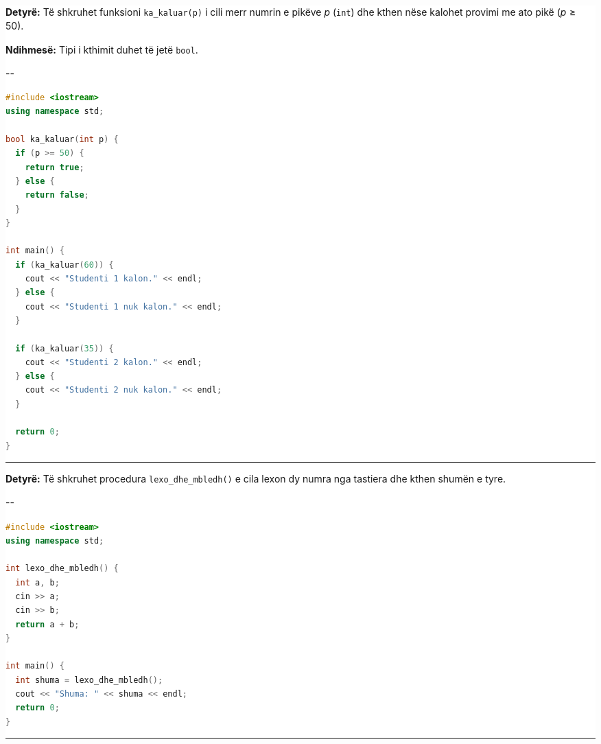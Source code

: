
**Detyrë:** Të shkruhet funksioni `ka_kaluar(p)` i cili merr numrin e pikëve $p$ (`int`) dhe kthen nëse kalohet provimi me ato pikë ($p \geq 50$).

**Ndihmesë:** Tipi i kthimit duhet të jetë `bool`.

--

```cpp
#include <iostream>
using namespace std;

bool ka_kaluar(int p) {
  if (p >= 50) {
    return true;
  } else {
    return false;
  }
}

int main() {
  if (ka_kaluar(60)) {
    cout << "Studenti 1 kalon." << endl;
  } else {
    cout << "Studenti 1 nuk kalon." << endl;
  }

  if (ka_kaluar(35)) {
    cout << "Studenti 2 kalon." << endl;
  } else {
    cout << "Studenti 2 nuk kalon." << endl;
  }

  return 0;
}
```

---

**Detyrë:** Të shkruhet procedura `lexo_dhe_mbledh()` e cila lexon dy numra nga tastiera dhe kthen shumën e tyre.

--

```cpp
#include <iostream>
using namespace std;

int lexo_dhe_mbledh() {
  int a, b;
  cin >> a;
  cin >> b;
  return a + b;
}

int main() {
  int shuma = lexo_dhe_mbledh();
  cout << "Shuma: " << shuma << endl;
  return 0;
}
```

---